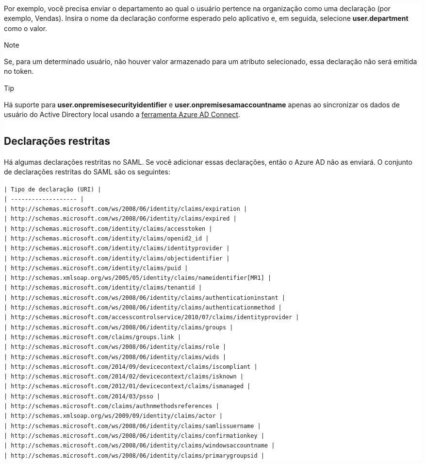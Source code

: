 Por exemplo, você precisa enviar o departamento ao qual o usuário pertence na organização como uma declaração (por exemplo, Vendas). Insira o nome da declaração conforme esperado pelo aplicativo e, em seguida, selecione **user.department** como o valor.

> [!NOTE]
> Se, para um determinado usuário, não houver valor armazenado para um atributo selecionado, essa declaração não será emitida no token.

> [!TIP]
> Há suporte para **user.onpremisesecurityidentifier** e **user.onpremisesamaccountname** apenas ao sincronizar os dados de usuário do Active Directory local usando a [ferramenta Azure AD Connect](../active-directory-aadconnect.md).

## <a name="restricted-claims"></a>Declarações restritas

Há algumas declarações restritas no SAML. Se você adicionar essas declarações, então o Azure AD não as enviará. O conjunto de declarações restritas do SAML são os seguintes:

    | Tipo de declaração (URI) |
    | ------------------- |
    | http://schemas.microsoft.com/ws/2008/06/identity/claims/expiration |
    | http://schemas.microsoft.com/ws/2008/06/identity/claims/expired |
    | http://schemas.microsoft.com/identity/claims/accesstoken |
    | http://schemas.microsoft.com/identity/claims/openid2_id |
    | http://schemas.microsoft.com/identity/claims/identityprovider |
    | http://schemas.microsoft.com/identity/claims/objectidentifier |
    | http://schemas.microsoft.com/identity/claims/puid |
    | http://schemas.xmlsoap.org/ws/2005/05/identity/claims/nameidentifier[MR1] |
    | http://schemas.microsoft.com/identity/claims/tenantid |
    | http://schemas.microsoft.com/ws/2008/06/identity/claims/authenticationinstant |
    | http://schemas.microsoft.com/ws/2008/06/identity/claims/authenticationmethod |
    | http://schemas.microsoft.com/accesscontrolservice/2010/07/claims/identityprovider |
    | http://schemas.microsoft.com/ws/2008/06/identity/claims/groups |
    | http://schemas.microsoft.com/claims/groups.link |
    | http://schemas.microsoft.com/ws/2008/06/identity/claims/role |
    | http://schemas.microsoft.com/ws/2008/06/identity/claims/wids |
    | http://schemas.microsoft.com/2014/09/devicecontext/claims/iscompliant |
    | http://schemas.microsoft.com/2014/02/devicecontext/claims/isknown |
    | http://schemas.microsoft.com/2012/01/devicecontext/claims/ismanaged |
    | http://schemas.microsoft.com/2014/03/psso |
    | http://schemas.microsoft.com/claims/authnmethodsreferences |
    | http://schemas.xmlsoap.org/ws/2009/09/identity/claims/actor |
    | http://schemas.microsoft.com/ws/2008/06/identity/claims/samlissuername |
    | http://schemas.microsoft.com/ws/2008/06/identity/claims/confirmationkey |
    | http://schemas.microsoft.com/ws/2008/06/identity/claims/windowsaccountname |
    | http://schemas.microsoft.com/ws/2008/06/identity/claims/primarygroupsid |

[1]: ./media/active-directory-saml-claims-customization/user-attribute-section.png
[2]: ./media/active-directory-saml-claims-customization/edit-claim-name-value.png
[3]: ./media/active-directory-saml-claims-customization/delete-claim.png
[4]: ./media/active-directory-saml-claims-customization/user-identifier.png
[5]: ./media/active-directory-saml-claims-customization/extractemailprefix-function.png
[6]: ./media/active-directory-saml-claims-customization/join-function.png
[7]: ./media/active-directory-saml-claims-customization/add-attribute.png